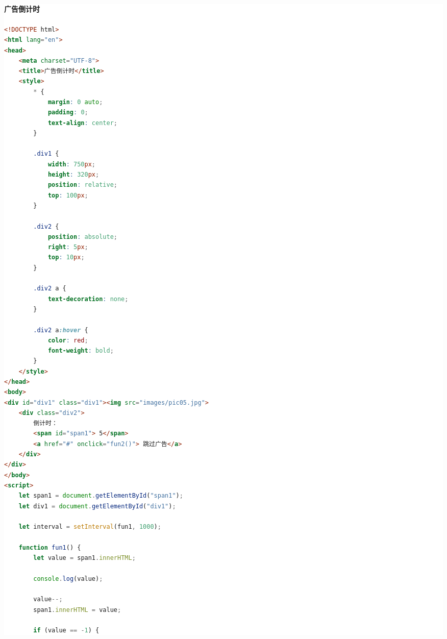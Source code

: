 



#### 广告倒计时

~~~html
<!DOCTYPE html>
<html lang="en">
<head>
    <meta charset="UTF-8">
    <title>广告倒计时</title>
    <style>
        * {
            margin: 0 auto;
            padding: 0;
            text-align: center;
        }

        .div1 {
            width: 750px;
            height: 320px;
            position: relative;
            top: 100px;
        }

        .div2 {
            position: absolute;
            right: 5px;
            top: 10px;
        }

        .div2 a {
            text-decoration: none;
        }

        .div2 a:hover {
            color: red;
            font-weight: bold;
        }
    </style>
</head>
<body>
<div id="div1" class="div1"><img src="images/pic05.jpg">
    <div class="div2">
        倒计时：
        <span id="span1"> 5</span>
        <a href="#" onclick="fun2()"> 跳过广告</a>
    </div>
</div>
</body>
<script>
    let span1 = document.getElementById("span1");
    let div1 = document.getElementById("div1");

    let interval = setInterval(fun1, 1000);

    function fun1() {
        let value = span1.innerHTML;

        console.log(value);

        value--;
        span1.innerHTML = value;

        if (value == -1) {
~~~